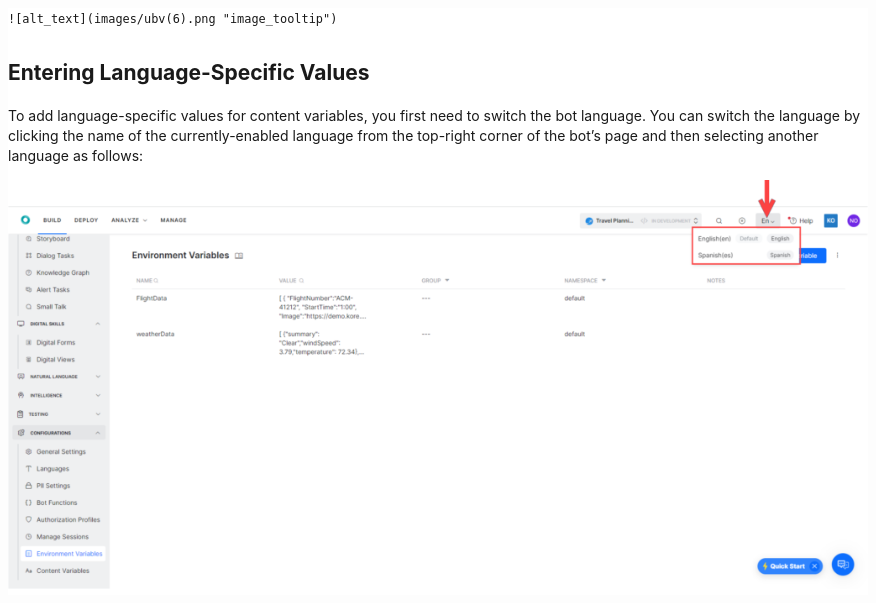     ![alt_text](images/ubv(6).png "image_tooltip")
 		

	

	

		

			


## Entering Language-Specific Values

To add language-specific values for content variables, you first need to switch the bot language. You can switch the language by clicking the name of the currently-enabled language from the top-right corner of the bot’s page and then selecting another language as follows: 


![alt_text](images/ubv(8).png "image_tooltip")
 